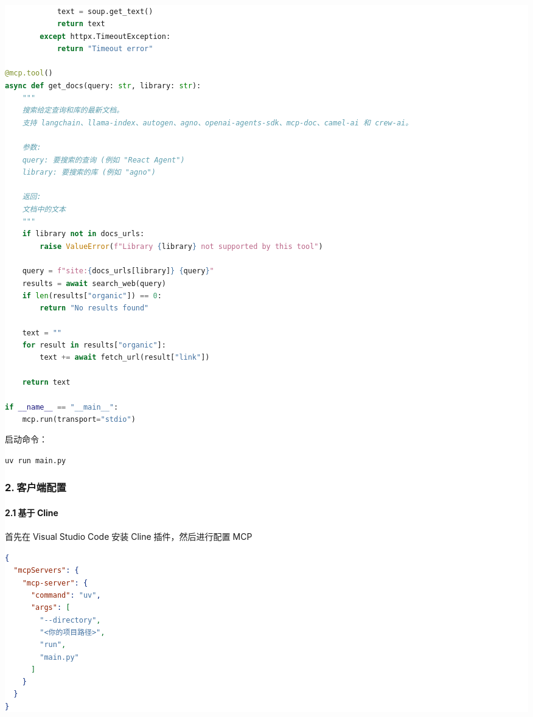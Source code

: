 ```python
            text = soup.get_text()
            return text
        except httpx.TimeoutException:
            return "Timeout error"

@mcp.tool()
async def get_docs(query: str, library: str):
    """
    搜索给定查询和库的最新文档。
    支持 langchain、llama-index、autogen、agno、openai-agents-sdk、mcp-doc、camel-ai 和 crew-ai。

    参数:
    query: 要搜索的查询 (例如 "React Agent")
    library: 要搜索的库 (例如 "agno")

    返回:
    文档中的文本
    """
    if library not in docs_urls:
        raise ValueError(f"Library {library} not supported by this tool")

    query = f"site:{docs_urls[library]} {query}"
    results = await search_web(query)
    if len(results["organic"]) == 0:
        return "No results found"

    text = ""
    for result in results["organic"]:
        text += await fetch_url(result["link"])

    return text

if __name__ == "__main__":
    mcp.run(transport="stdio")
```

启动命令：
```bash
uv run main.py
```

### 2. 客户端配置

#### 2.1 基于 Cline

首先在 Visual Studio Code 安装 Cline 插件，然后进行配置 MCP

```json
{
  "mcpServers": {
    "mcp-server": {
      "command": "uv",
      "args": [
        "--directory",
        "<你的项目路径>",
        "run",
        "main.py"
      ]
    }
  }
}
```
